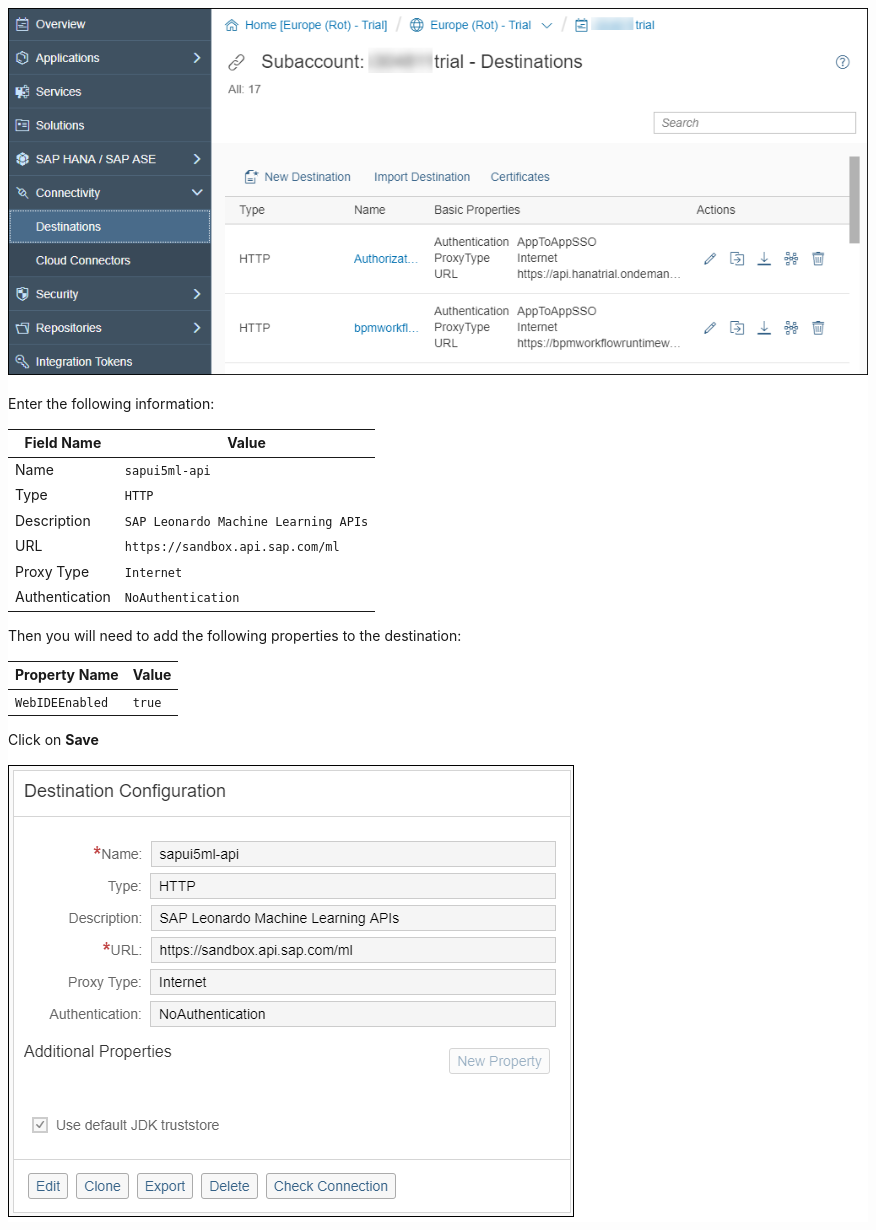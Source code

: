 ![Destinations](08.png)

Enter the following information:

Field Name           | Value
-------------------- | --------------
Name                 | `sapui5ml-api`
Type                 | `HTTP`
Description          | `SAP Leonardo Machine Learning APIs`
URL                  | `https://sandbox.api.sap.com/ml`
Proxy Type           | `Internet`
Authentication       | `NoAuthentication`

Then you will need to add the following properties to the destination:

Property Name          | Value
---------------------- | --------------
`WebIDEEnabled`        | `true`

Click on **Save**

![New Destinations](09.png)
